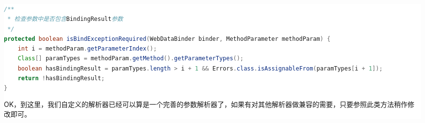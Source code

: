 ```java
/**
 * 检查参数中是否包含BindingResult参数
 */
protected boolean isBindExceptionRequired(WebDataBinder binder, MethodParameter methodParam) {
    int i = methodParam.getParameterIndex();
    Class[] paramTypes = methodParam.getMethod().getParameterTypes();
    boolean hasBindingResult = paramTypes.length > i + 1 && Errors.class.isAssignableFrom(paramTypes[i + 1]);
    return !hasBindingResult;
}
```
OK，到这里，我们自定义的解析器已经可以算是一个完善的参数解析器了，如果有对其他解析器做兼容的需要，只要参照此类方法稍作修改即可。
